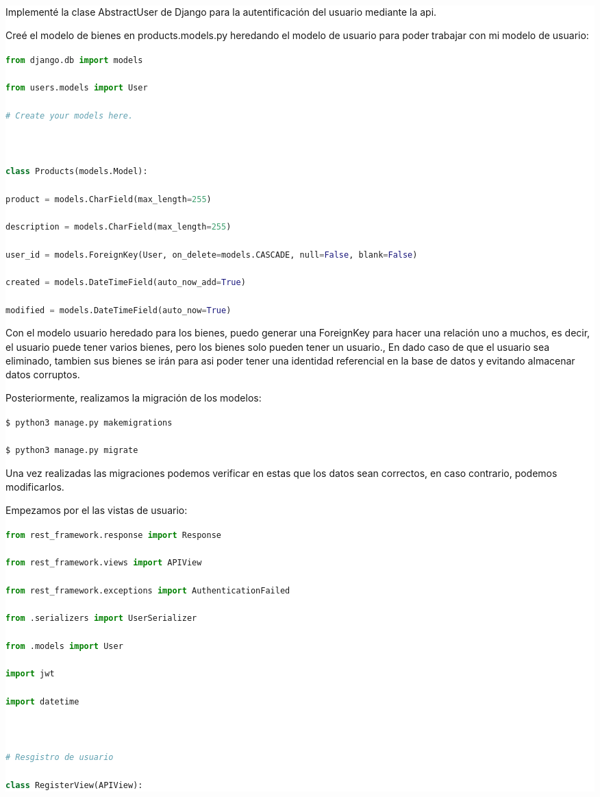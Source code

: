 Implementé la clase AbstractUser de Django para la autentificación del usuario mediante la api.

Creé el modelo de bienes en products.models.py heredando el modelo de usuario para poder trabajar con mi modelo de usuario:

```python
from django.db import models

from users.models import User

# Create your models here.



class Products(models.Model):

product = models.CharField(max_length=255)

description = models.CharField(max_length=255)

user_id = models.ForeignKey(User, on_delete=models.CASCADE, null=False, blank=False)

created = models.DateTimeField(auto_now_add=True)

modified = models.DateTimeField(auto_now=True)

```

Con el modelo usuario heredado para los bienes, puedo generar una ForeignKey para hacer una relación uno a muchos, es decir, el usuario puede tener varios bienes, pero los bienes solo pueden tener un usuario., En dado caso de que el usuario sea eliminado, tambien sus bienes se irán para asi poder tener una identidad referencial en la base de datos y evitando almacenar datos corruptos.

Posteriormente, realizamos la migración de los modelos:

```bash
$ python3 manage.py makemigrations

$ python3 manage.py migrate

```

Una vez realizadas las migraciones podemos verificar en estas que los datos sean correctos, en caso contrario, podemos modificarlos.

Empezamos por el  las vistas de usuario:

```python
from rest_framework.response import Response

from rest_framework.views import APIView

from rest_framework.exceptions import AuthenticationFailed

from .serializers import UserSerializer

from .models import User

import jwt

import datetime



# Resgistro de usuario

class RegisterView(APIView):

```